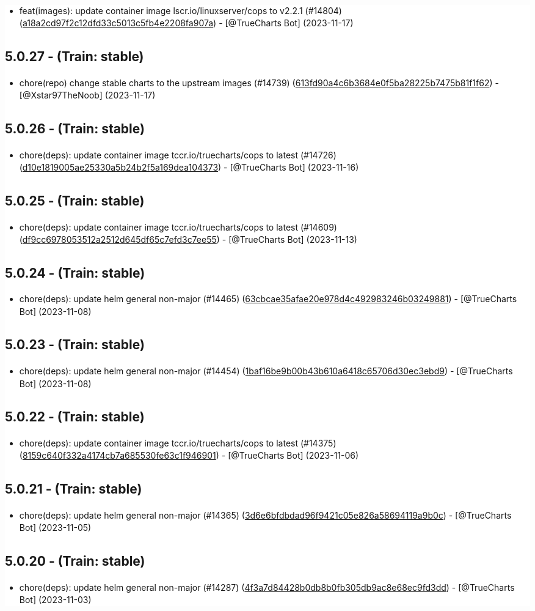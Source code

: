 - feat(images): update container image lscr.io/linuxserver/cops to v2.2.1 (#14804) ([a18a2cd97f2c12dfd33c5013c5fb4e2208fa907a](https://github.com/truecharts/charts/commit/a18a2cd97f2c12dfd33c5013c5fb4e2208fa907a)) - [@TrueCharts Bot] (2023-11-17)

## 5.0.27 - (Train: stable)

- chore(repo) change stable charts to the upstream images (#14739) ([613fd90a4c6b3684e0f5ba28225b7475b81f1f62](https://github.com/truecharts/charts/commit/613fd90a4c6b3684e0f5ba28225b7475b81f1f62)) - [@Xstar97TheNoob] (2023-11-17)

## 5.0.26 - (Train: stable)

- chore(deps): update container image tccr.io/truecharts/cops to latest (#14726) ([d10e1819005ae25330a5b24b2f5a169dea104373](https://github.com/truecharts/charts/commit/d10e1819005ae25330a5b24b2f5a169dea104373)) - [@TrueCharts Bot] (2023-11-16)

## 5.0.25 - (Train: stable)

- chore(deps): update container image tccr.io/truecharts/cops to latest (#14609) ([df9cc6978053512a2512d645df65c7efd3c7ee55](https://github.com/truecharts/charts/commit/df9cc6978053512a2512d645df65c7efd3c7ee55)) - [@TrueCharts Bot] (2023-11-13)

## 5.0.24 - (Train: stable)

- chore(deps): update helm general non-major (#14465) ([63cbcae35afae20e978d4c492983246b03249881](https://github.com/truecharts/charts/commit/63cbcae35afae20e978d4c492983246b03249881)) - [@TrueCharts Bot] (2023-11-08)

## 5.0.23 - (Train: stable)

- chore(deps): update helm general non-major (#14454) ([1baf16be9b00b43b610a6418c65706d30ec3ebd9](https://github.com/truecharts/charts/commit/1baf16be9b00b43b610a6418c65706d30ec3ebd9)) - [@TrueCharts Bot] (2023-11-08)

## 5.0.22 - (Train: stable)

- chore(deps): update container image tccr.io/truecharts/cops to latest (#14375) ([8159c640f332a4174cb7a685530fe63c1f946901](https://github.com/truecharts/charts/commit/8159c640f332a4174cb7a685530fe63c1f946901)) - [@TrueCharts Bot] (2023-11-06)

## 5.0.21 - (Train: stable)

- chore(deps): update helm general non-major (#14365) ([3d6e6bfdbdad96f9421c05e826a58694119a9b0c](https://github.com/truecharts/charts/commit/3d6e6bfdbdad96f9421c05e826a58694119a9b0c)) - [@TrueCharts Bot] (2023-11-05)

## 5.0.20 - (Train: stable)

- chore(deps): update helm general non-major (#14287) ([4f3a7d84428b0db8b0fb305db9ac8e68ec9fd3dd](https://github.com/truecharts/charts/commit/4f3a7d84428b0db8b0fb305db9ac8e68ec9fd3dd)) - [@TrueCharts Bot] (2023-11-03)
